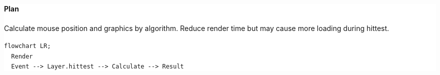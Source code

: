 #### Plan

Calculate mouse position and graphics by algorithm. Reduce render time but may cause more loading during hittest.

```mermaid
flowchart LR;
  Render
  Event --> Layer.hittest --> Calculate --> Result
```
